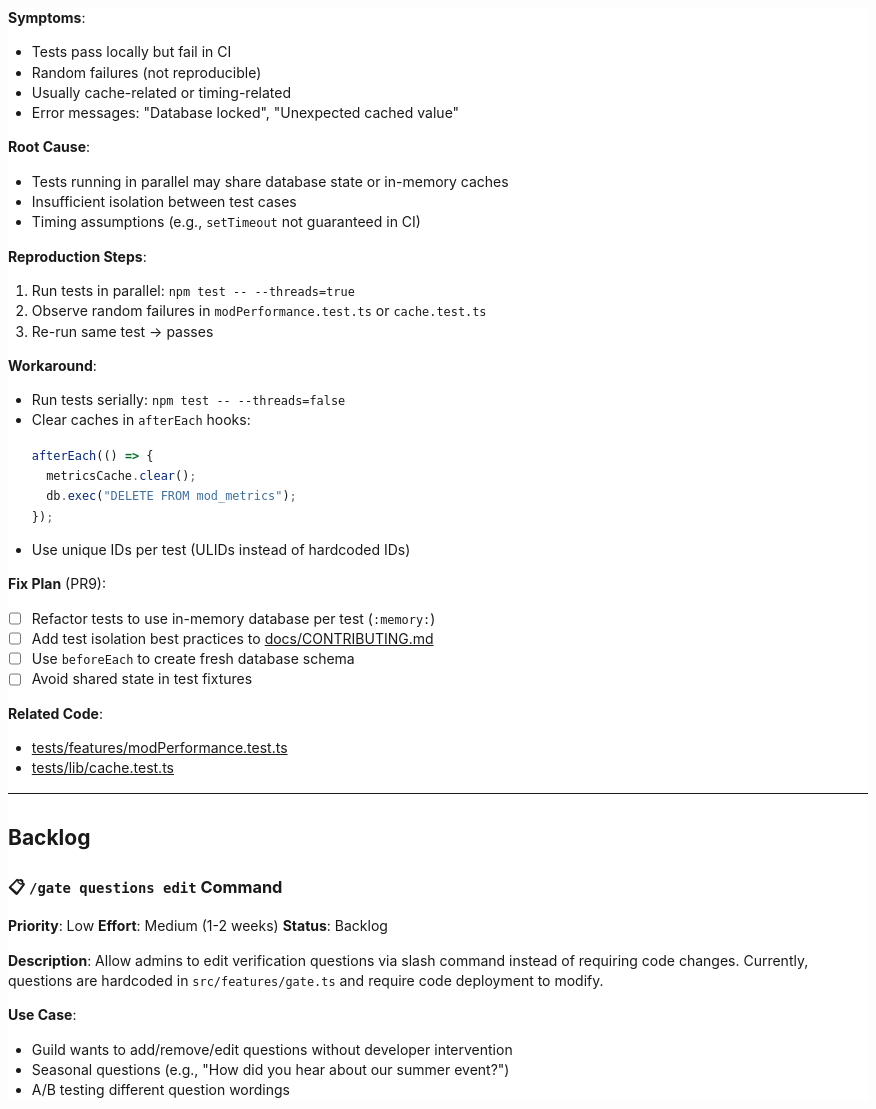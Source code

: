 **Symptoms**:
- Tests pass locally but fail in CI
- Random failures (not reproducible)
- Usually cache-related or timing-related
- Error messages: "Database locked", "Unexpected cached value"

**Root Cause**:
- Tests running in parallel may share database state or in-memory caches
- Insufficient isolation between test cases
- Timing assumptions (e.g., `setTimeout` not guaranteed in CI)

**Reproduction Steps**:
1. Run tests in parallel: `npm test -- --threads=true`
2. Observe random failures in `modPerformance.test.ts` or `cache.test.ts`
3. Re-run same test → passes

**Workaround**:
- Run tests serially: `npm test -- --threads=false`
- Clear caches in `afterEach` hooks:
  ```typescript
  afterEach(() => {
    metricsCache.clear();
    db.exec("DELETE FROM mod_metrics");
  });
  ```
- Use unique IDs per test (ULIDs instead of hardcoded IDs)

**Fix Plan** (PR9):
- [ ] Refactor tests to use in-memory database per test (`:memory:`)
- [ ] Add test isolation best practices to [docs/CONTRIBUTING.md](../docs/CONTRIBUTING.md)
- [ ] Use `beforeEach` to create fresh database schema
- [ ] Avoid shared state in test fixtures

**Related Code**:
- [tests/features/modPerformance.test.ts](tests/features/modPerformance.test.ts)
- [tests/lib/cache.test.ts](tests/lib/cache.test.ts)

---

## Backlog

### 📋 `/gate questions edit` Command

**Priority**: Low
**Effort**: Medium (1-2 weeks)
**Status**: Backlog

**Description**:
Allow admins to edit verification questions via slash command instead of requiring code changes. Currently, questions are hardcoded in `src/features/gate.ts` and require code deployment to modify.

**Use Case**:
- Guild wants to add/remove/edit questions without developer intervention
- Seasonal questions (e.g., "How did you hear about our summer event?")
- A/B testing different question wordings
